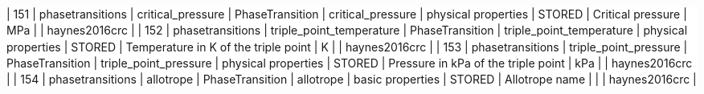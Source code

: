 | 151 | phasetransitions   | critical_pressure                         | PhaseTransition   | critical_pressure                         | physical properties             | STORED       | Critical pressure                                                                                                                                                                                                                                                 | MPa            |                                                                                                                                                                                                                                                                                                                                                                                                                                                                                                                                                                                                                                                                                                                                                                            | haynes2016crc                                |
| 152 | phasetransitions   | triple_point_temperature                  | PhaseTransition   | triple_point_temperature                  | physical properties             | STORED       | Temperature in K of the triple point                                                                                                                                                                                                                              | K              |                                                                                                                                                                                                                                                                                                                                                                                                                                                                                                                                                                                                                                                                                                                                                                            | haynes2016crc                                |
| 153 | phasetransitions   | triple_point_pressure                     | PhaseTransition   | triple_point_pressure                     | physical properties             | STORED       | Pressure in kPa of the triple point                                                                                                                                                                                                                               | kPa            |                                                                                                                                                                                                                                                                                                                                                                                                                                                                                                                                                                                                                                                                                                                                                                            | haynes2016crc                                |
| 154 | phasetransitions   | allotrope                                 | PhaseTransition   | allotrope                                 | basic properties                | STORED       | Allotrope name                                                                                                                                                                                                                                                    |                |                                                                                                                                                                                                                                                                                                                                                                                                                                                                                                                                                                                                                                                                                                                                                                            | haynes2016crc                                |